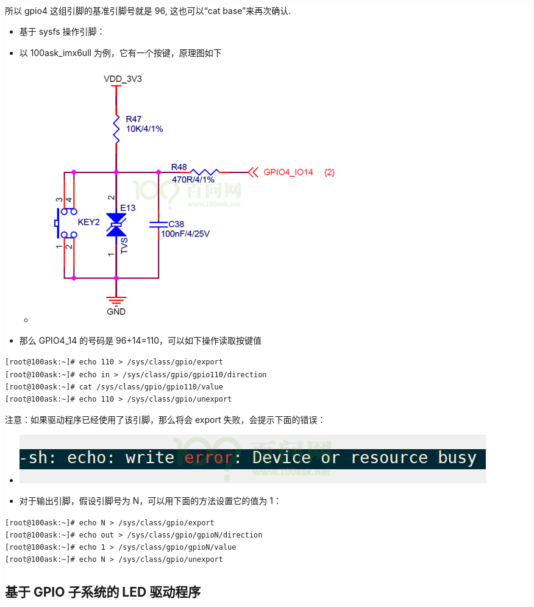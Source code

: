 所以 gpio4 这组引脚的基准引脚号就是 96, 这也可以“cat base”来再次确认.

- 基于 sysfs 操作引脚：
- 以 100ask_imx6ull 为例，它有一个按键，原理图如下
	- ![](assets/Pasted%20image%2020230828142750.png)

- 那么 GPIO4_14 的号码是 96+14=110，可以如下操作读取按键值
```shell
[root@100ask:~]# echo 110 > /sys/class/gpio/export
[root@100ask:~]# echo in > /sys/class/gpio/gpio110/direction
[root@100ask:~]# cat /sys/class/gpio/gpio110/value
[root@100ask:~]# echo 110 > /sys/class/gpio/unexport
```

注意：如果驱动程序已经使用了该引脚，那么将会 export 失败，会提示下面的错误：
- ![](assets/Pasted%20image%2020230828142843.png)

- 对于输出引脚，假设引脚号为 N，可以用下面的方法设置它的值为 1：
```shell
[root@100ask:~]# echo N > /sys/class/gpio/export
[root@100ask:~]# echo out > /sys/class/gpio/gpioN/direction
[root@100ask:~]# echo 1 > /sys/class/gpio/gpioN/value
[root@100ask:~]# echo N > /sys/class/gpio/unexport
```

## 基于 GPIO 子系统的 LED 驱动程序
